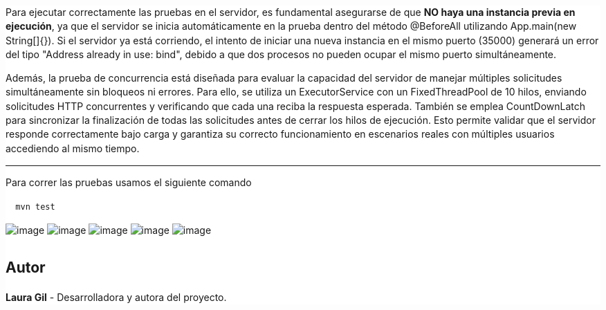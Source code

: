Para ejecutar correctamente las pruebas en el servidor, es fundamental asegurarse de que **NO haya una instancia previa en ejecución**, ya que el servidor se inicia automáticamente en la prueba dentro del método @BeforeAll utilizando App.main(new String[]{}).
Si el servidor ya está corriendo, el intento de iniciar una nueva instancia en el mismo puerto (35000) generará un error del tipo "Address already in use: bind", debido a que dos procesos no pueden ocupar el mismo puerto simultáneamente.

Además, la prueba de concurrencia está diseñada para evaluar la capacidad del servidor de manejar múltiples solicitudes simultáneamente sin bloqueos ni errores. 
Para ello, se utiliza un ExecutorService con un FixedThreadPool de 10 hilos, enviando solicitudes HTTP concurrentes y verificando que cada una reciba la respuesta esperada.
También se emplea CountDownLatch para sincronizar la finalización de todas las solicitudes antes de cerrar los hilos de ejecución.
Esto permite validar que el servidor responde correctamente bajo carga y garantiza su correcto funcionamiento en escenarios reales con múltiples usuarios accediendo al mismo tiempo.

---
Para correr las pruebas usamos el siguiente comando

```bash
  mvn test

```
![image](https://github.com/user-attachments/assets/160754d7-f791-448e-98ea-12ae26680e4e)
![image](https://github.com/user-attachments/assets/2c1e5c95-b528-4961-8c88-0ad44738cfd7)
![image](https://github.com/user-attachments/assets/720e9891-12f4-4f82-a574-28113aab9bd4)
![image](https://github.com/user-attachments/assets/0633ae2c-0256-40f5-8503-b29c1ae3935f)
![image](https://github.com/user-attachments/assets/883dcb28-9514-47c7-9541-9bf40376ab57)



## Autor

**Laura Gil** - Desarrolladora y autora del proyecto. 

